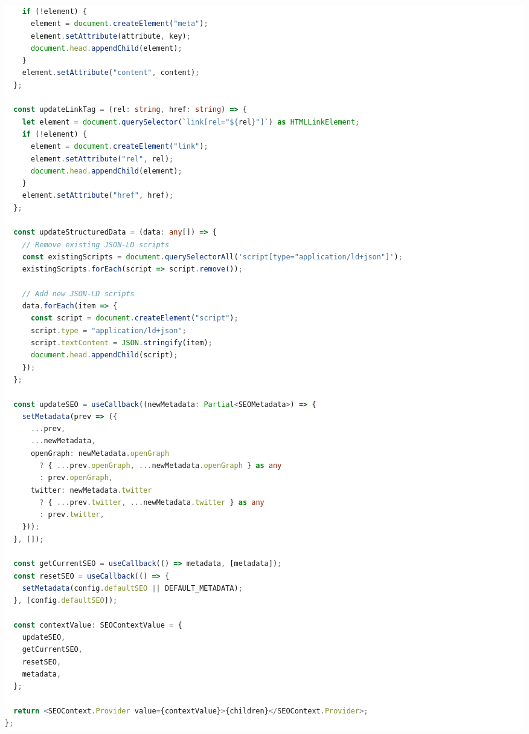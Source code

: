 ```typescript
    if (!element) {
      element = document.createElement("meta");
      element.setAttribute(attribute, key);
      document.head.appendChild(element);
    }
    element.setAttribute("content", content);
  };

  const updateLinkTag = (rel: string, href: string) => {
    let element = document.querySelector(`link[rel="${rel}"]`) as HTMLLinkElement;
    if (!element) {
      element = document.createElement("link");
      element.setAttribute("rel", rel);
      document.head.appendChild(element);
    }
    element.setAttribute("href", href);
  };

  const updateStructuredData = (data: any[]) => {
    // Remove existing JSON-LD scripts
    const existingScripts = document.querySelectorAll('script[type="application/ld+json"]');
    existingScripts.forEach(script => script.remove());

    // Add new JSON-LD scripts
    data.forEach(item => {
      const script = document.createElement("script");
      script.type = "application/ld+json";
      script.textContent = JSON.stringify(item);
      document.head.appendChild(script);
    });
  };

  const updateSEO = useCallback((newMetadata: Partial<SEOMetadata>) => {
    setMetadata(prev => ({
      ...prev,
      ...newMetadata,
      openGraph: newMetadata.openGraph
        ? { ...prev.openGraph, ...newMetadata.openGraph } as any
        : prev.openGraph,
      twitter: newMetadata.twitter
        ? { ...prev.twitter, ...newMetadata.twitter } as any
        : prev.twitter,
    }));
  }, []);

  const getCurrentSEO = useCallback(() => metadata, [metadata]);
  const resetSEO = useCallback(() => {
    setMetadata(config.defaultSEO || DEFAULT_METADATA);
  }, [config.defaultSEO]);

  const contextValue: SEOContextValue = {
    updateSEO,
    getCurrentSEO,
    resetSEO,
    metadata,
  };

  return <SEOContext.Provider value={contextValue}>{children}</SEOContext.Provider>;
};
```

